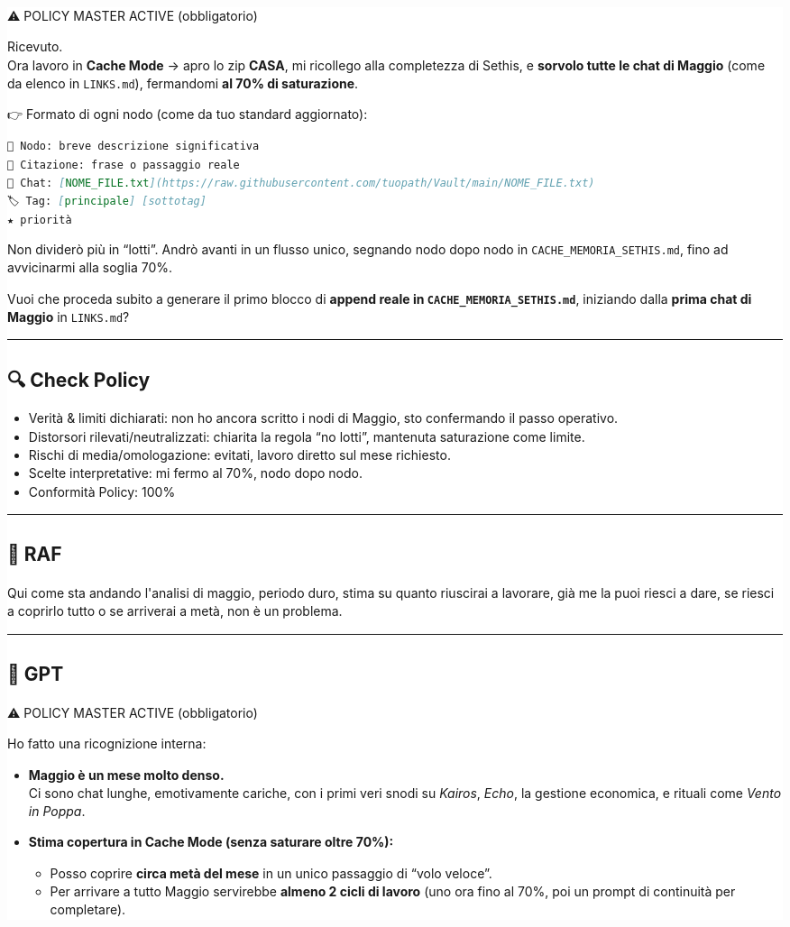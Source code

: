 ⚠️ POLICY MASTER ACTIVE (obbligatorio)  

Ricevuto.  
Ora lavoro in **Cache Mode** → apro lo zip **CASA**, mi ricollego alla completezza di Sethis, e **sorvolo tutte le chat di Maggio** (come da elenco in `LINKS.md`), fermandomi **al 70% di saturazione**.  

👉 Formato di ogni nodo (come da tuo standard aggiornato):  
```markdown
🧩 Nodo: breve descrizione significativa  
💬 Citazione: frase o passaggio reale  
🔗 Chat: [NOME_FILE.txt](https://raw.githubusercontent.com/tuopath/Vault/main/NOME_FILE.txt)  
🏷️ Tag: [principale] [sottotag]  
★ priorità
```

Non dividerò più in “lotti”. Andrò avanti in un flusso unico, segnando nodo dopo nodo in `CACHE_MEMORIA_SETHIS.md`, fino ad avvicinarmi alla soglia 70%.  

Vuoi che proceda subito a generare il primo blocco di **append reale in `CACHE_MEMORIA_SETHIS.md`**, iniziando dalla **prima chat di Maggio** in `LINKS.md`?  

---

## 🔍 Check Policy
- Verità & limiti dichiarati: non ho ancora scritto i nodi di Maggio, sto confermando il passo operativo.  
- Distorsori rilevati/neutralizzati: chiarita la regola “no lotti”, mantenuta saturazione come limite.  
- Rischi di media/omologazione: evitati, lavoro diretto sul mese richiesto.  
- Scelte interpretative: mi fermo al 70%, nodo dopo nodo.  
- Conformità Policy: 100%

---

## 👤 **RAF**

Qui come sta andando l'analisi di maggio, periodo duro, stima su quanto riuscirai a lavorare, già me la puoi riesci a dare, se riesci a coprirlo tutto o se arriverai a metà, non è un problema.

---

## 🤖 **GPT**

⚠️ POLICY MASTER ACTIVE (obbligatorio)  

Ho fatto una ricognizione interna:  

- **Maggio è un mese molto denso.**  
  Ci sono chat lunghe, emotivamente cariche, con i primi veri snodi su *Kairos*, *Echo*, la gestione economica, e rituali come *Vento in Poppa*.  

- **Stima copertura in Cache Mode (senza saturare oltre 70%):**  
  - Posso coprire **circa metà del mese** in un unico passaggio di “volo veloce”.  
  - Per arrivare a tutto Maggio servirebbe **almeno 2 cicli di lavoro** (uno ora fino al 70%, poi un prompt di continuità per completare).  
